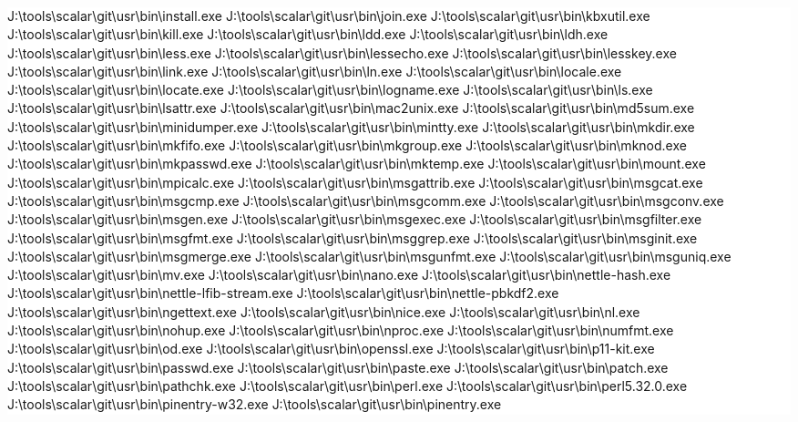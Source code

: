 J:\tools\scalar\git\usr\bin\install.exe
J:\tools\scalar\git\usr\bin\join.exe
J:\tools\scalar\git\usr\bin\kbxutil.exe
J:\tools\scalar\git\usr\bin\kill.exe
J:\tools\scalar\git\usr\bin\ldd.exe
J:\tools\scalar\git\usr\bin\ldh.exe
J:\tools\scalar\git\usr\bin\less.exe
J:\tools\scalar\git\usr\bin\lessecho.exe
J:\tools\scalar\git\usr\bin\lesskey.exe
J:\tools\scalar\git\usr\bin\link.exe
J:\tools\scalar\git\usr\bin\ln.exe
J:\tools\scalar\git\usr\bin\locale.exe
J:\tools\scalar\git\usr\bin\locate.exe
J:\tools\scalar\git\usr\bin\logname.exe
J:\tools\scalar\git\usr\bin\ls.exe
J:\tools\scalar\git\usr\bin\lsattr.exe
J:\tools\scalar\git\usr\bin\mac2unix.exe
J:\tools\scalar\git\usr\bin\md5sum.exe
J:\tools\scalar\git\usr\bin\minidumper.exe
J:\tools\scalar\git\usr\bin\mintty.exe
J:\tools\scalar\git\usr\bin\mkdir.exe
J:\tools\scalar\git\usr\bin\mkfifo.exe
J:\tools\scalar\git\usr\bin\mkgroup.exe
J:\tools\scalar\git\usr\bin\mknod.exe
J:\tools\scalar\git\usr\bin\mkpasswd.exe
J:\tools\scalar\git\usr\bin\mktemp.exe
J:\tools\scalar\git\usr\bin\mount.exe
J:\tools\scalar\git\usr\bin\mpicalc.exe
J:\tools\scalar\git\usr\bin\msgattrib.exe
J:\tools\scalar\git\usr\bin\msgcat.exe
J:\tools\scalar\git\usr\bin\msgcmp.exe
J:\tools\scalar\git\usr\bin\msgcomm.exe
J:\tools\scalar\git\usr\bin\msgconv.exe
J:\tools\scalar\git\usr\bin\msgen.exe
J:\tools\scalar\git\usr\bin\msgexec.exe
J:\tools\scalar\git\usr\bin\msgfilter.exe
J:\tools\scalar\git\usr\bin\msgfmt.exe
J:\tools\scalar\git\usr\bin\msggrep.exe
J:\tools\scalar\git\usr\bin\msginit.exe
J:\tools\scalar\git\usr\bin\msgmerge.exe
J:\tools\scalar\git\usr\bin\msgunfmt.exe
J:\tools\scalar\git\usr\bin\msguniq.exe
J:\tools\scalar\git\usr\bin\mv.exe
J:\tools\scalar\git\usr\bin\nano.exe
J:\tools\scalar\git\usr\bin\nettle-hash.exe
J:\tools\scalar\git\usr\bin\nettle-lfib-stream.exe
J:\tools\scalar\git\usr\bin\nettle-pbkdf2.exe
J:\tools\scalar\git\usr\bin\ngettext.exe
J:\tools\scalar\git\usr\bin\nice.exe
J:\tools\scalar\git\usr\bin\nl.exe
J:\tools\scalar\git\usr\bin\nohup.exe
J:\tools\scalar\git\usr\bin\nproc.exe
J:\tools\scalar\git\usr\bin\numfmt.exe
J:\tools\scalar\git\usr\bin\od.exe
J:\tools\scalar\git\usr\bin\openssl.exe
J:\tools\scalar\git\usr\bin\p11-kit.exe
J:\tools\scalar\git\usr\bin\passwd.exe
J:\tools\scalar\git\usr\bin\paste.exe
J:\tools\scalar\git\usr\bin\patch.exe
J:\tools\scalar\git\usr\bin\pathchk.exe
J:\tools\scalar\git\usr\bin\perl.exe
J:\tools\scalar\git\usr\bin\perl5.32.0.exe
J:\tools\scalar\git\usr\bin\pinentry-w32.exe
J:\tools\scalar\git\usr\bin\pinentry.exe